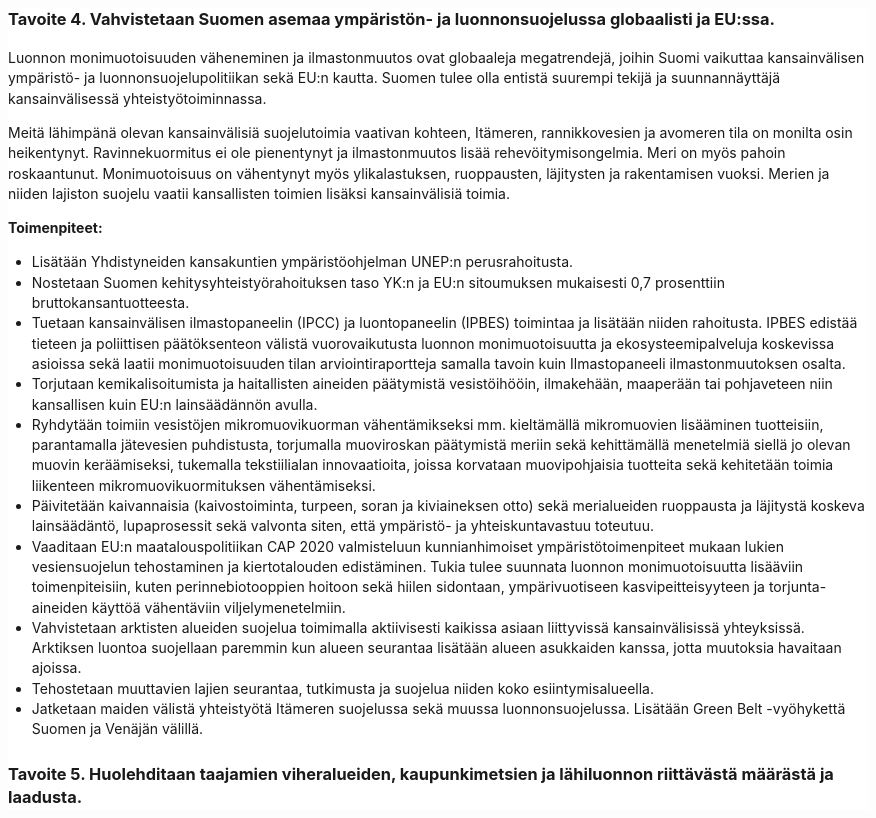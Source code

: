 
### Tavoite 4. Vahvistetaan Suomen asemaa ympäristön- ja luonnonsuojelussa globaalisti ja EU:ssa.


Luonnon monimuotoisuuden väheneminen ja ilmastonmuutos ovat globaaleja
megatrendejä, joihin Suomi vaikuttaa kansainvälisen ympäristö- ja
luonnonsuojelupolitiikan sekä EU:n kautta. Suomen tulee olla entistä suurempi
tekijä ja suunnannäyttäjä kansainvälisessä yhteistyötoiminnassa.


Meitä lähimpänä olevan kansainvälisiä suojelutoimia vaativan kohteen, Itämeren,
rannikkovesien ja avomeren tila on monilta osin heikentynyt. Ravinnekuormitus ei
ole pienentynyt ja ilmastonmuutos lisää rehevöitymisongelmia. Meri on myös
pahoin roskaantunut. Monimuotoisuus on vähentynyt myös ylikalastuksen,
ruoppausten, läjitysten ja rakentamisen vuoksi. Merien ja niiden lajiston
suojelu vaatii kansallisten toimien lisäksi kansainvälisiä toimia.


**Toimenpiteet:**


* Lisätään Yhdistyneiden kansakuntien ympäristöohjelman UNEP:n perusrahoitusta.
* Nostetaan Suomen kehitysyhteistyörahoituksen taso YK:n ja EU:n sitoumuksen mukaisesti 0,7 prosenttiin bruttokansantuotteesta.
* Tuetaan kansainvälisen ilmastopaneelin (IPCC) ja luontopaneelin (IPBES) toimintaa ja lisätään niiden rahoitusta. IPBES edistää tieteen ja poliittisen päätöksenteon välistä vuorovaikutusta luonnon monimuotoisuutta ja ekosysteemipalveluja koskevissa asioissa sekä laatii monimuotoisuuden tilan arviointiraportteja samalla tavoin kuin Ilmastopaneeli ilmastonmuutoksen osalta.
* Torjutaan kemikalisoitumista ja haitallisten aineiden päätymistä vesistöihööin, ilmakehään, maaperään tai pohjaveteen niin kansallisen kuin EU:n lainsäädännön avulla.
* Ryhdytään toimiin vesistöjen mikromuovikuorman vähentämikseksi mm. kieltämällä mikromuovien lisääminen tuotteisiin, parantamalla jätevesien puhdistusta, torjumalla muoviroskan päätymistä meriin sekä kehittämällä menetelmiä siellä jo olevan muovin keräämiseksi, tukemalla tekstiilialan innovaatioita, joissa korvataan muovipohjaisia tuotteita sekä kehitetään toimia liikenteen mikromuovikuormituksen vähentämiseksi.
* Päivitetään kaivannaisia (kaivostoiminta, turpeen, soran ja kiviaineksen otto) sekä merialueiden ruoppausta ja läjitystä koskeva lainsäädäntö, lupaprosessit sekä valvonta siten, että ympäristö- ja yhteiskuntavastuu toteutuu.
* Vaaditaan EU:n maatalouspolitiikan CAP 2020 valmisteluun kunnianhimoiset ympäristötoimenpiteet mukaan lukien vesiensuojelun tehostaminen ja kiertotalouden edistäminen. Tukia tulee suunnata luonnon monimuotoisuutta lisääviin toimenpiteisiin, kuten perinnebiotooppien hoitoon sekä hiilen sidontaan, ympärivuotiseen kasvipeitteisyyteen ja torjunta-aineiden käyttöä vähentäviin viljelymenetelmiin.
* Vahvistetaan arktisten alueiden suojelua toimimalla aktiivisesti kaikissa asiaan liittyvissä kansainvälisissä yhteyksissä. Arktiksen luontoa suojellaan paremmin kun alueen seurantaa lisätään alueen asukkaiden kanssa, jotta muutoksia havaitaan ajoissa.
* Tehostetaan muuttavien lajien seurantaa, tutkimusta ja suojelua niiden koko esiintymisalueella.
* Jatketaan maiden välistä yhteistyötä Itämeren suojelussa sekä muussa luonnonsuojelussa. Lisätään Green Belt -vyöhykettä Suomen ja Venäjän välillä.


### Tavoite 5. Huolehditaan taajamien viheralueiden, kaupunkimetsien ja lähiluonnon riittävästä määrästä ja laadusta.

